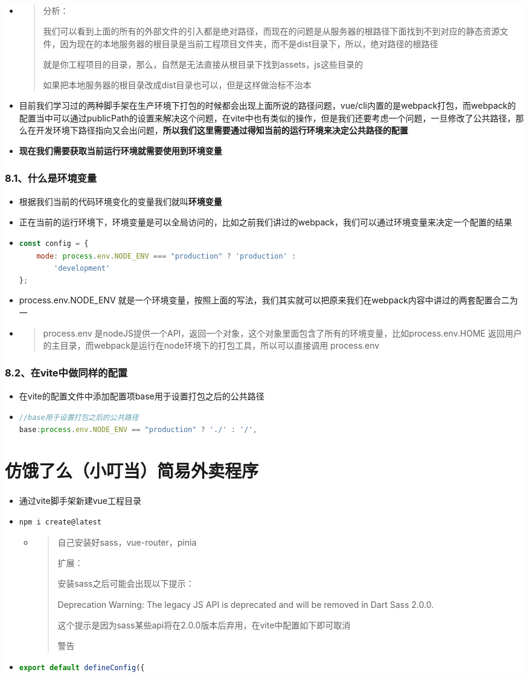 - > 分析：
  >
  > 我们可以看到上面的所有的外部文件的引入都是绝对路径，而现在的问题是从服务器的根路径下面找到不到对应的静态资源文件，因为现在的本地服务器的根目录是当前工程项目文件夹，而不是dist目录下，所以，绝对路径的根路径
  >
  > 就是你工程项目的目录，那么，自然是无法直接从根目录下找到assets，js这些目录的
  >
  > 如果把本地服务器的根目录改成dist目录也可以，但是这样做治标不治本

- 目前我们学习过的两种脚手架在生产环境下打包的时候都会出现上面所说的路径问题，vue/cli内置的是webpack打包，而webpack的配置当中可以通过publicPath的设置来解决这个问题，在vite中也有类似的操作，但是我们还要考虑一个问题，一旦修改了公共路径，那么在开发环境下路径指向又会出问题，**所以我们这里需要通过得知当前的运行环境来决定公共路径的配置**
- **现在我们需要获取当前运行环境就需要使用到环境变量**

### 8.1、什么是环境变量

- 根据我们当前的代码环境变化的变量我们就叫**环境变量**

- 正在当前的运行环境下，环境变量是可以全局访问的，比如之前我们讲过的webpack，我们可以通过环境变量来决定一个配置的结果

- ```js
  const config = {
      mode: process.env.NODE_ENV === "production" ? 'production' :
          'development'
  };
  ```

  

- process.env.NODE_ENV 就是一个环境变量，按照上面的写法，我们其实就可以把原来我们在webpack内容中讲过的两套配置合二为一

- > process.env 是nodeJS提供一个API，返回一个对象，这个对象里面包含了所有的环境变量，比如process.env.HOME 返回用户的主目录，而webpack是运行在node环境下的打包工具，所以可以直接调用 process.env

### 8.2、在vite中做同样的配置

- 在vite的配置文件中添加配置项base用于设置打包之后的公共路径

- ```js
  //base用于设置打包之后的公共路径
  base:process.env.NODE_ENV == "production" ? './' : '/',
  ```



# 仿饿了么（小叮当）简易外卖程序

- 通过vite脚手架新建vue工程目录

- ```cmd
  npm i create@latest
  ```

  - > 自己安装好sass，vue-router，pinia
    >
    > 扩展：
    >
    > 安装sass之后可能会出现以下提示：
    >
    > Deprecation Warning: The legacy JS API is deprecated and will be removed in Dart Sass 2.0.0.
    >
    > 这个提示是因为sass某些api将在2.0.0版本后弃用，在vite中配置如下即可取消
    >
    > 警告

- ```js
  export default defineConfig({
  ```